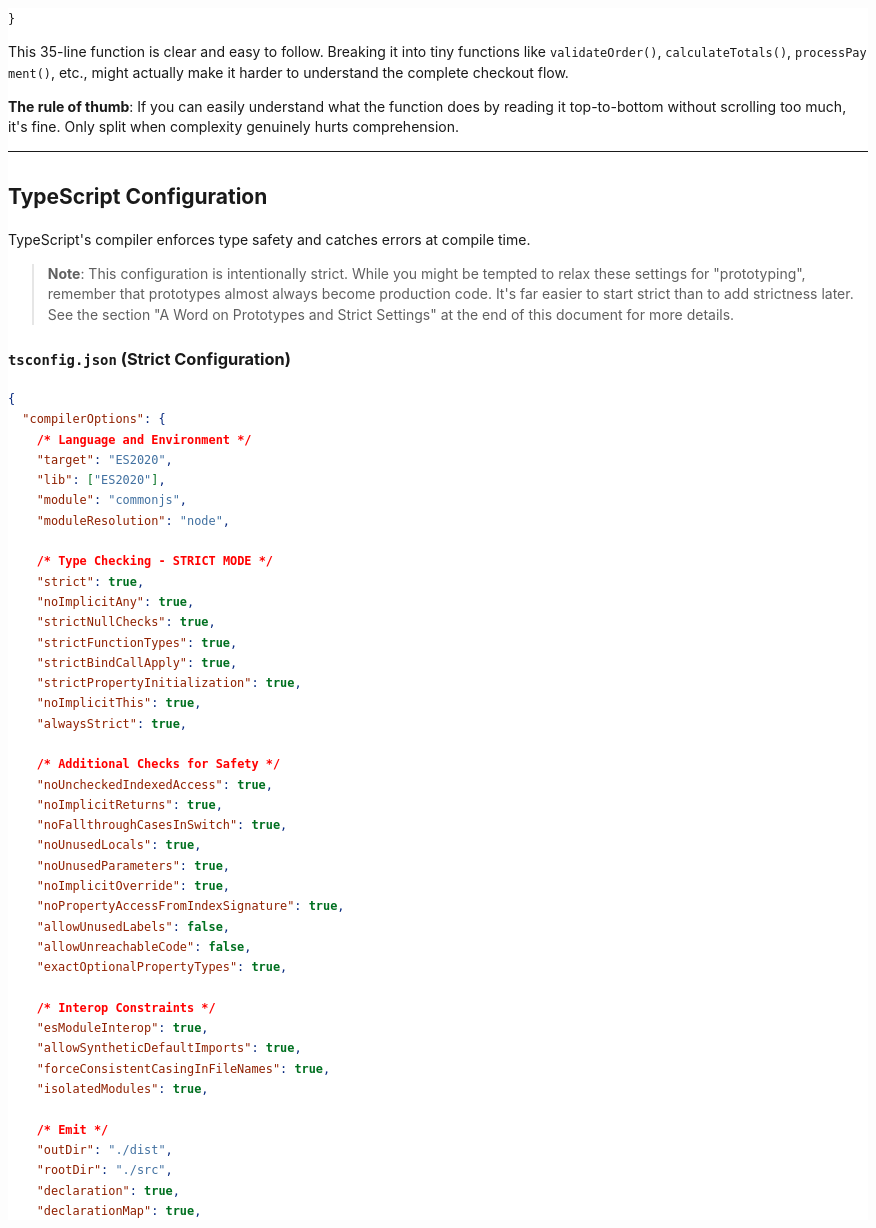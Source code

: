 ```typescript
}
```

This 35-line function is clear and easy to follow. Breaking it into tiny functions like `validateOrder()`, `calculateTotals()`, `processPayment()`, etc., might actually make it harder to understand the complete checkout flow.

**The rule of thumb**: If you can easily understand what the function does by reading it top-to-bottom without scrolling too much, it's fine. Only split when complexity genuinely hurts comprehension.

---

## TypeScript Configuration

TypeScript's compiler enforces type safety and catches errors at compile time.

> **Note**: This configuration is intentionally strict. While you might be tempted to relax these settings for "prototyping", remember that prototypes almost always become production code. It's far easier to start strict than to add strictness later. See the section "A Word on Prototypes and Strict Settings" at the end of this document for more details.

### `tsconfig.json` (Strict Configuration)

```json
{
  "compilerOptions": {
    /* Language and Environment */
    "target": "ES2020",
    "lib": ["ES2020"],
    "module": "commonjs",
    "moduleResolution": "node",

    /* Type Checking - STRICT MODE */
    "strict": true,
    "noImplicitAny": true,
    "strictNullChecks": true,
    "strictFunctionTypes": true,
    "strictBindCallApply": true,
    "strictPropertyInitialization": true,
    "noImplicitThis": true,
    "alwaysStrict": true,

    /* Additional Checks for Safety */
    "noUncheckedIndexedAccess": true,
    "noImplicitReturns": true,
    "noFallthroughCasesInSwitch": true,
    "noUnusedLocals": true,
    "noUnusedParameters": true,
    "noImplicitOverride": true,
    "noPropertyAccessFromIndexSignature": true,
    "allowUnusedLabels": false,
    "allowUnreachableCode": false,
    "exactOptionalPropertyTypes": true,

    /* Interop Constraints */
    "esModuleInterop": true,
    "allowSyntheticDefaultImports": true,
    "forceConsistentCasingInFileNames": true,
    "isolatedModules": true,

    /* Emit */
    "outDir": "./dist",
    "rootDir": "./src",
    "declaration": true,
    "declarationMap": true,
```